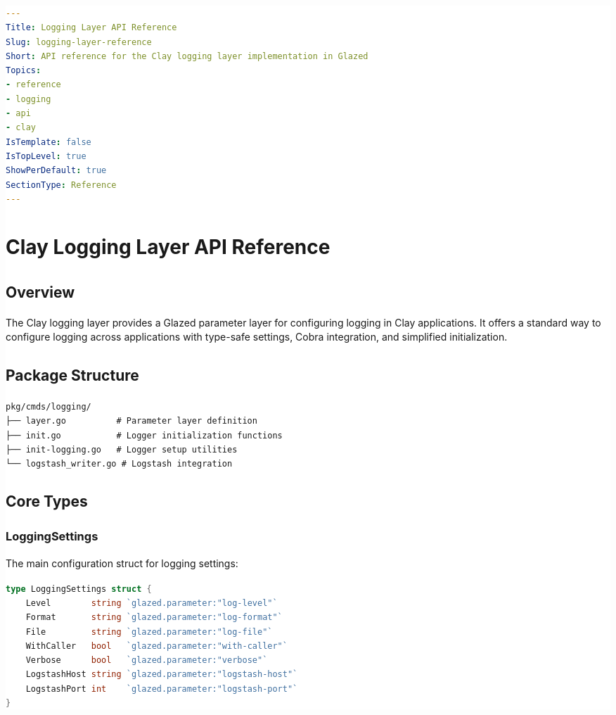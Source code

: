 ```yaml
---
Title: Logging Layer API Reference
Slug: logging-layer-reference
Short: API reference for the Clay logging layer implementation in Glazed
Topics:
- reference
- logging
- api
- clay
IsTemplate: false
IsTopLevel: true
ShowPerDefault: true
SectionType: Reference
---
```


# Clay Logging Layer API Reference

## Overview

The Clay logging layer provides a Glazed parameter layer for configuring logging in Clay applications. It offers a standard way to configure logging across applications with type-safe settings, Cobra integration, and simplified initialization.

## Package Structure

```
pkg/cmds/logging/
├── layer.go          # Parameter layer definition
├── init.go           # Logger initialization functions  
├── init-logging.go   # Logger setup utilities
└── logstash_writer.go # Logstash integration
```

## Core Types

### LoggingSettings

The main configuration struct for logging settings:

```go
type LoggingSettings struct {
    Level        string `glazed.parameter:"log-level"`
    Format       string `glazed.parameter:"log-format"`
    File         string `glazed.parameter:"log-file"`
    WithCaller   bool   `glazed.parameter:"with-caller"`
    Verbose      bool   `glazed.parameter:"verbose"`
    LogstashHost string `glazed.parameter:"logstash-host"`
    LogstashPort int    `glazed.parameter:"logstash-port"`
}
```
